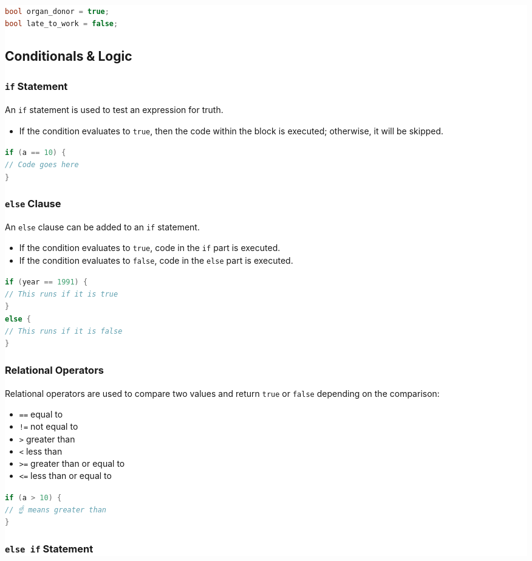```cpp
bool organ_donor = true;
bool late_to_work = false;
```

## Conditionals & Logic

### **`if` Statement**

An `if` statement is used to test an expression for truth.

- If the condition evaluates to `true`, then the code within the block is executed; otherwise, it will be skipped.

```cpp
if (a == 10) {  
// Code goes here
}
```

### **`else` Clause**

An `else` clause can be added to an `if` statement.

- If the condition evaluates to `true`, code in the `if` part is executed.
- If the condition evaluates to `false`, code in the `else` part is executed.

```cpp
if (year == 1991) {  
// This runs if it is true
}
else {  
// This runs if it is false
}
```

### **Relational Operators**

Relational operators are used to compare two values and return `true` or `false` depending on the comparison:

- `==` equal to
- `!=` not equal to
- `>` greater than
- `<` less than
- `>=` greater than or equal to
- `<=` less than or equal to

```cpp
if (a > 10) {   
// ☝️ means greater than
}
```

### **`else if` Statement**
